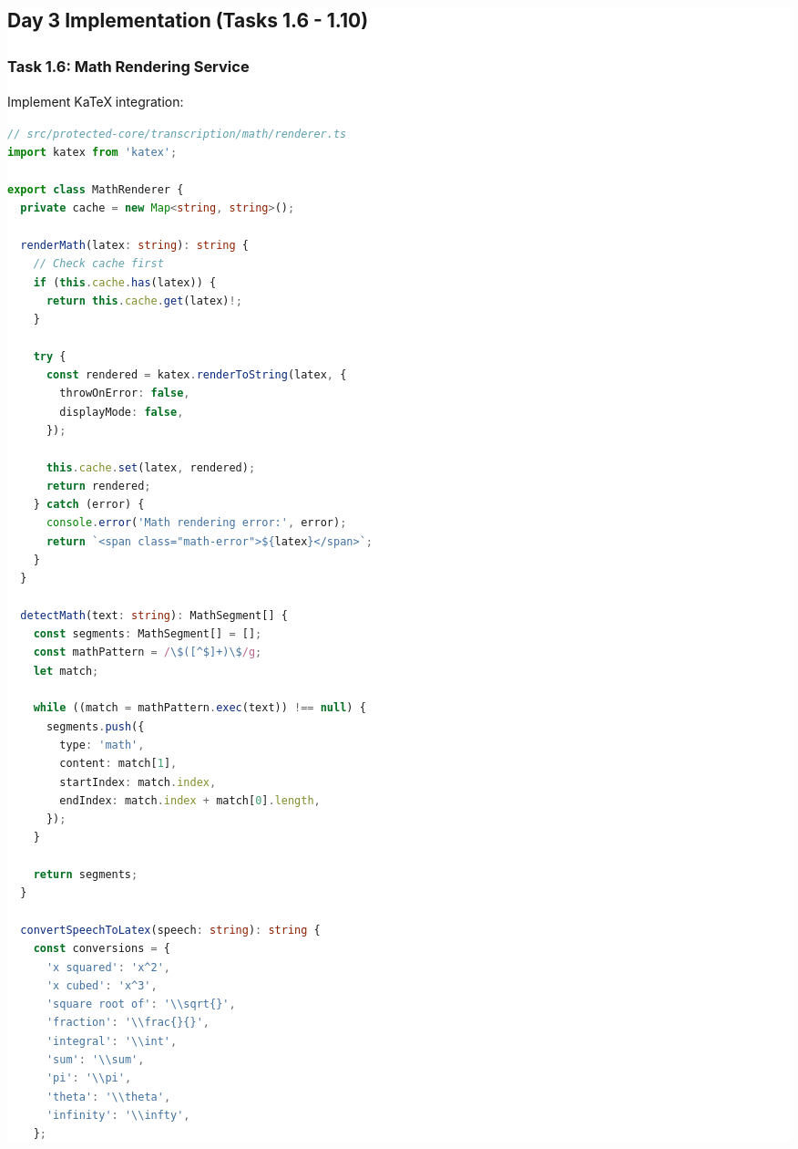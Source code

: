 ## Day 3 Implementation (Tasks 1.6 - 1.10)

### Task 1.6: Math Rendering Service

Implement KaTeX integration:

```typescript
// src/protected-core/transcription/math/renderer.ts
import katex from 'katex';

export class MathRenderer {
  private cache = new Map<string, string>();

  renderMath(latex: string): string {
    // Check cache first
    if (this.cache.has(latex)) {
      return this.cache.get(latex)!;
    }

    try {
      const rendered = katex.renderToString(latex, {
        throwOnError: false,
        displayMode: false,
      });

      this.cache.set(latex, rendered);
      return rendered;
    } catch (error) {
      console.error('Math rendering error:', error);
      return `<span class="math-error">${latex}</span>`;
    }
  }

  detectMath(text: string): MathSegment[] {
    const segments: MathSegment[] = [];
    const mathPattern = /\$([^$]+)\$/g;
    let match;

    while ((match = mathPattern.exec(text)) !== null) {
      segments.push({
        type: 'math',
        content: match[1],
        startIndex: match.index,
        endIndex: match.index + match[0].length,
      });
    }

    return segments;
  }

  convertSpeechToLatex(speech: string): string {
    const conversions = {
      'x squared': 'x^2',
      'x cubed': 'x^3',
      'square root of': '\\sqrt{}',
      'fraction': '\\frac{}{}',
      'integral': '\\int',
      'sum': '\\sum',
      'pi': '\\pi',
      'theta': '\\theta',
      'infinity': '\\infty',
    };

```